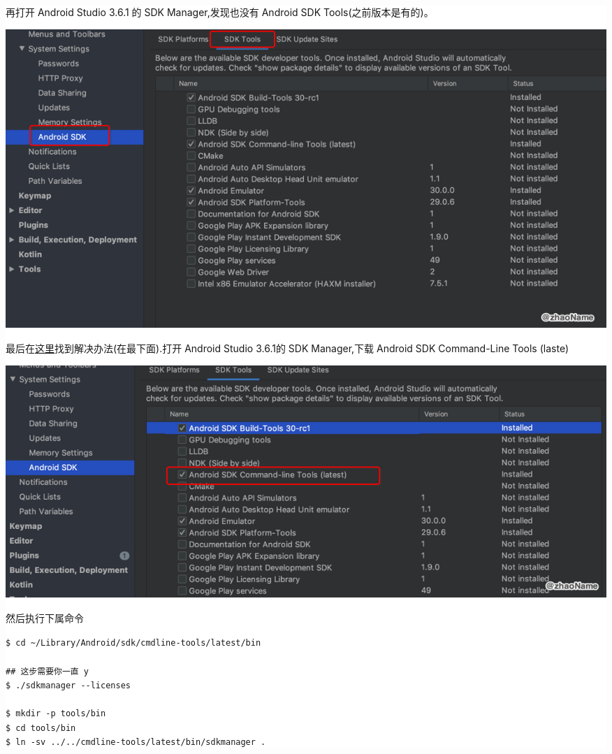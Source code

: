再打开 Android Studio 3.6.1 的 SDK Manager,发现也没有 Android SDK Tools(之前版本是有的)。

![](../Images/Flutter/Flutter在Mac环境下的安装/InstallOnMac_images0102.png)

最后在[这里](https://github.com/flutter/flutter/issues/31116)找到解决办法(在最下面).打开 Android Studio 3.6.1的 SDK Manager,下载 Android SDK Command-Line Tools (laste)

![](../Images/Flutter/Flutter在Mac环境下的安装/InstallOnMac_images0103.png)


然后执行下属命令

```
$ cd ~/Library/Android/sdk/cmdline-tools/latest/bin

## 这步需要你一直 y
$ ./sdkmanager --licenses

$ mkdir -p tools/bin
$ cd tools/bin
$ ln -sv ../../cmdline-tools/latest/bin/sdkmanager .
```
